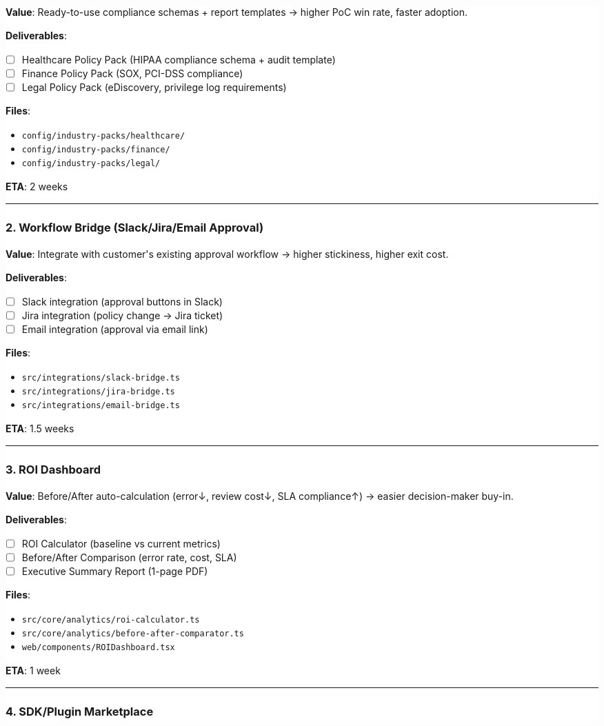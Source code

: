 **Value**: Ready-to-use compliance schemas + report templates → higher PoC win rate, faster adoption.

**Deliverables**:
- [ ] Healthcare Policy Pack (HIPAA compliance schema + audit template)
- [ ] Finance Policy Pack (SOX, PCI-DSS compliance)
- [ ] Legal Policy Pack (eDiscovery, privilege log requirements)

**Files**:
- `config/industry-packs/healthcare/`
- `config/industry-packs/finance/`
- `config/industry-packs/legal/`

**ETA**: 2 weeks

---

### 2. Workflow Bridge (Slack/Jira/Email Approval)

**Value**: Integrate with customer's existing approval workflow → higher stickiness, higher exit cost.

**Deliverables**:
- [ ] Slack integration (approval buttons in Slack)
- [ ] Jira integration (policy change → Jira ticket)
- [ ] Email integration (approval via email link)

**Files**:
- `src/integrations/slack-bridge.ts`
- `src/integrations/jira-bridge.ts`
- `src/integrations/email-bridge.ts`

**ETA**: 1.5 weeks

---

### 3. ROI Dashboard

**Value**: Before/After auto-calculation (error↓, review cost↓, SLA compliance↑) → easier decision-maker buy-in.

**Deliverables**:
- [ ] ROI Calculator (baseline vs current metrics)
- [ ] Before/After Comparison (error rate, cost, SLA)
- [ ] Executive Summary Report (1-page PDF)

**Files**:
- `src/core/analytics/roi-calculator.ts`
- `src/core/analytics/before-after-comparator.ts`
- `web/components/ROIDashboard.tsx`

**ETA**: 1 week

---

### 4. SDK/Plugin Marketplace
